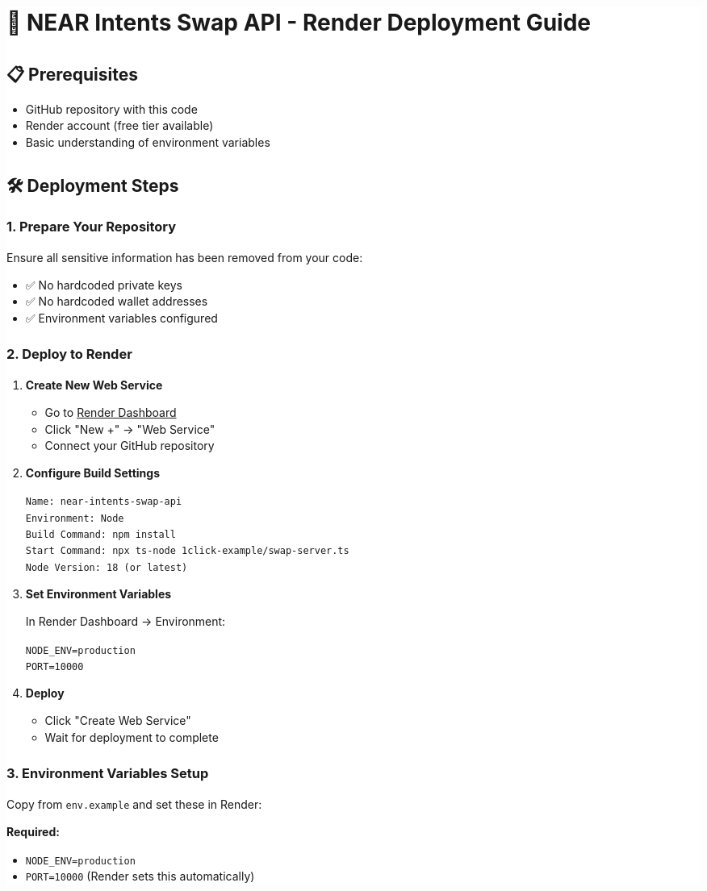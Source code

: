 # 🚀 NEAR Intents Swap API - Render Deployment Guide

## 📋 Prerequisites

- GitHub repository with this code
- Render account (free tier available)
- Basic understanding of environment variables

## 🛠️ Deployment Steps

### 1. **Prepare Your Repository**

Ensure all sensitive information has been removed from your code:
- ✅ No hardcoded private keys
- ✅ No hardcoded wallet addresses
- ✅ Environment variables configured

### 2. **Deploy to Render**

1. **Create New Web Service**
   - Go to [Render Dashboard](https://dashboard.render.com)
   - Click "New +" → "Web Service"
   - Connect your GitHub repository

2. **Configure Build Settings**
   ```
   Name: near-intents-swap-api
   Environment: Node
   Build Command: npm install
   Start Command: npx ts-node 1click-example/swap-server.ts
   Node Version: 18 (or latest)
   ```

3. **Set Environment Variables**
   
   In Render Dashboard → Environment:
   ```
   NODE_ENV=production
   PORT=10000
   ```

4. **Deploy**
   - Click "Create Web Service"
   - Wait for deployment to complete

### 3. **Environment Variables Setup**

Copy from `env.example` and set these in Render:

**Required:**
- `NODE_ENV=production`
- `PORT=10000` (Render sets this automatically)
